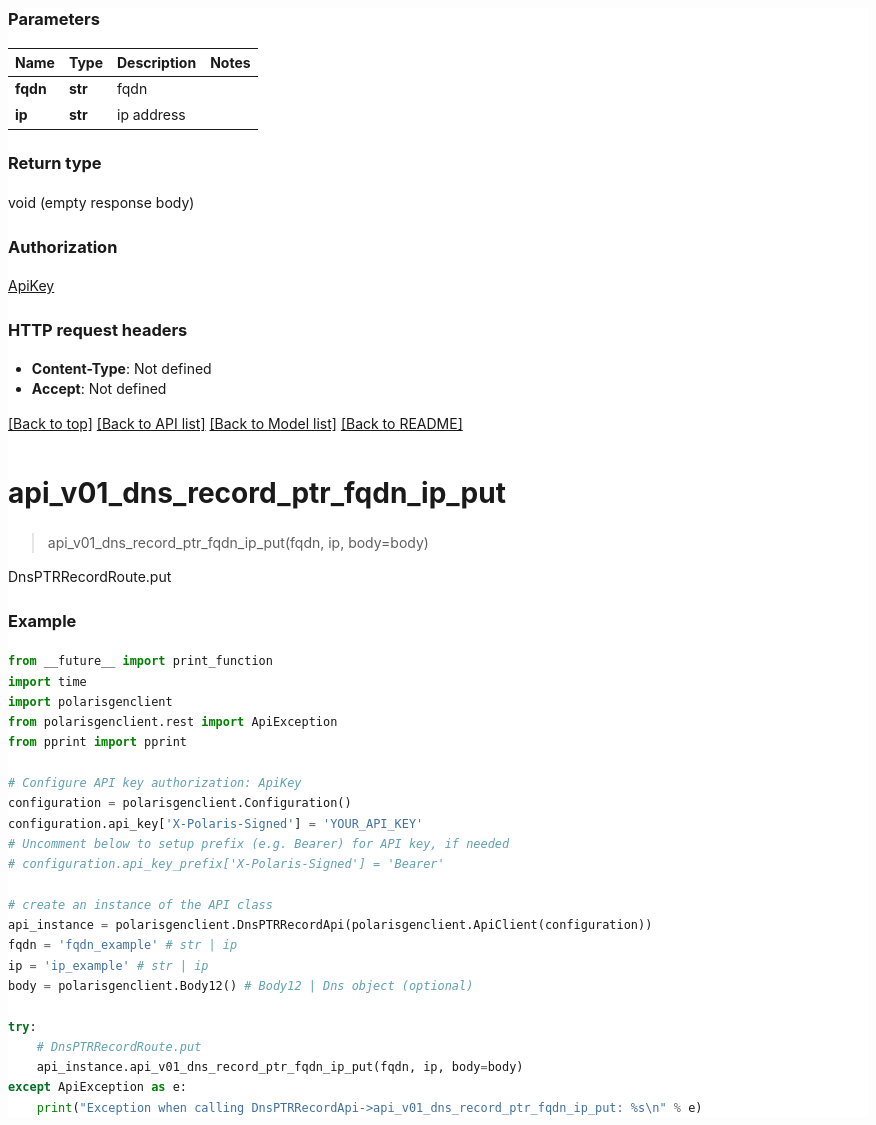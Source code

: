 ### Parameters

Name | Type | Description  | Notes
------------- | ------------- | ------------- | -------------
 **fqdn** | **str**| fqdn | 
 **ip** | **str**| ip address | 

### Return type

void (empty response body)

### Authorization

[ApiKey](../README.md#ApiKey)

### HTTP request headers

 - **Content-Type**: Not defined
 - **Accept**: Not defined

[[Back to top]](#) [[Back to API list]](../README.md#documentation-for-api-endpoints) [[Back to Model list]](../README.md#documentation-for-models) [[Back to README]](../README.md)

# **api_v01_dns_record_ptr_fqdn_ip_put**
> api_v01_dns_record_ptr_fqdn_ip_put(fqdn, ip, body=body)

DnsPTRRecordRoute.put

### Example
```python
from __future__ import print_function
import time
import polarisgenclient
from polarisgenclient.rest import ApiException
from pprint import pprint

# Configure API key authorization: ApiKey
configuration = polarisgenclient.Configuration()
configuration.api_key['X-Polaris-Signed'] = 'YOUR_API_KEY'
# Uncomment below to setup prefix (e.g. Bearer) for API key, if needed
# configuration.api_key_prefix['X-Polaris-Signed'] = 'Bearer'

# create an instance of the API class
api_instance = polarisgenclient.DnsPTRRecordApi(polarisgenclient.ApiClient(configuration))
fqdn = 'fqdn_example' # str | ip
ip = 'ip_example' # str | ip
body = polarisgenclient.Body12() # Body12 | Dns object (optional)

try:
    # DnsPTRRecordRoute.put
    api_instance.api_v01_dns_record_ptr_fqdn_ip_put(fqdn, ip, body=body)
except ApiException as e:
    print("Exception when calling DnsPTRRecordApi->api_v01_dns_record_ptr_fqdn_ip_put: %s\n" % e)
```

